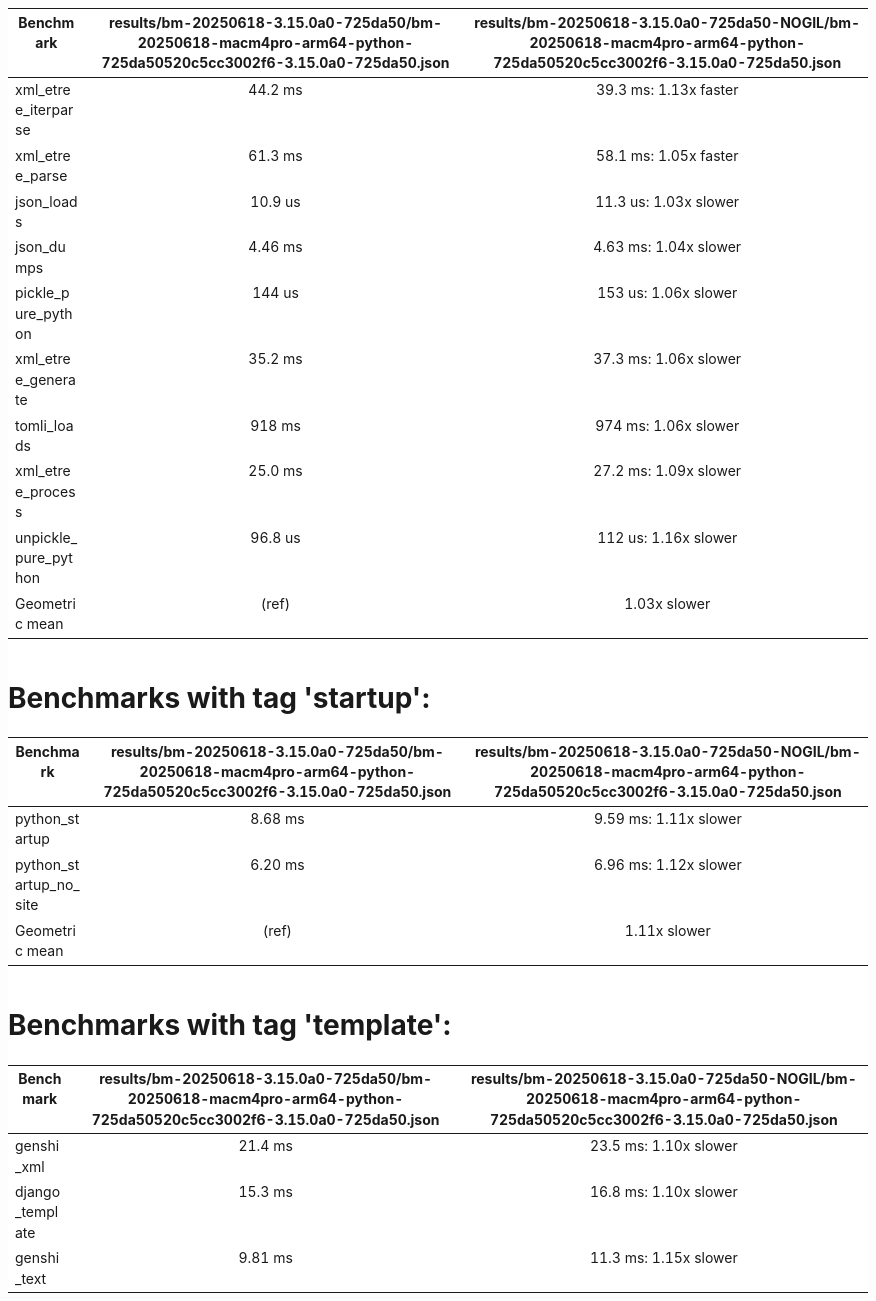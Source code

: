 | Benchmark            | results/bm-20250618-3.15.0a0-725da50/bm-20250618-macm4pro-arm64-python-725da50520c5cc3002f6-3.15.0a0-725da50.json | results/bm-20250618-3.15.0a0-725da50-NOGIL/bm-20250618-macm4pro-arm64-python-725da50520c5cc3002f6-3.15.0a0-725da50.json |
|----------------------|:-----------------------------------------------------------------------------------------------------------------:|:-----------------------------------------------------------------------------------------------------------------------:|
| xml_etree_iterparse  | 44.2 ms                                                                                                           | 39.3 ms: 1.13x faster                                                                                                   |
| xml_etree_parse      | 61.3 ms                                                                                                           | 58.1 ms: 1.05x faster                                                                                                   |
| json_loads           | 10.9 us                                                                                                           | 11.3 us: 1.03x slower                                                                                                   |
| json_dumps           | 4.46 ms                                                                                                           | 4.63 ms: 1.04x slower                                                                                                   |
| pickle_pure_python   | 144 us                                                                                                            | 153 us: 1.06x slower                                                                                                    |
| xml_etree_generate   | 35.2 ms                                                                                                           | 37.3 ms: 1.06x slower                                                                                                   |
| tomli_loads          | 918 ms                                                                                                            | 974 ms: 1.06x slower                                                                                                    |
| xml_etree_process    | 25.0 ms                                                                                                           | 27.2 ms: 1.09x slower                                                                                                   |
| unpickle_pure_python | 96.8 us                                                                                                           | 112 us: 1.16x slower                                                                                                    |
| Geometric mean       | (ref)                                                                                                             | 1.03x slower                                                                                                            |

Benchmarks with tag 'startup':
==============================

| Benchmark              | results/bm-20250618-3.15.0a0-725da50/bm-20250618-macm4pro-arm64-python-725da50520c5cc3002f6-3.15.0a0-725da50.json | results/bm-20250618-3.15.0a0-725da50-NOGIL/bm-20250618-macm4pro-arm64-python-725da50520c5cc3002f6-3.15.0a0-725da50.json |
|------------------------|:-----------------------------------------------------------------------------------------------------------------:|:-----------------------------------------------------------------------------------------------------------------------:|
| python_startup         | 8.68 ms                                                                                                           | 9.59 ms: 1.11x slower                                                                                                   |
| python_startup_no_site | 6.20 ms                                                                                                           | 6.96 ms: 1.12x slower                                                                                                   |
| Geometric mean         | (ref)                                                                                                             | 1.11x slower                                                                                                            |

Benchmarks with tag 'template':
===============================

| Benchmark       | results/bm-20250618-3.15.0a0-725da50/bm-20250618-macm4pro-arm64-python-725da50520c5cc3002f6-3.15.0a0-725da50.json | results/bm-20250618-3.15.0a0-725da50-NOGIL/bm-20250618-macm4pro-arm64-python-725da50520c5cc3002f6-3.15.0a0-725da50.json |
|-----------------|:-----------------------------------------------------------------------------------------------------------------:|:-----------------------------------------------------------------------------------------------------------------------:|
| genshi_xml      | 21.4 ms                                                                                                           | 23.5 ms: 1.10x slower                                                                                                   |
| django_template | 15.3 ms                                                                                                           | 16.8 ms: 1.10x slower                                                                                                   |
| genshi_text     | 9.81 ms                                                                                                           | 11.3 ms: 1.15x slower                                                                                                   |